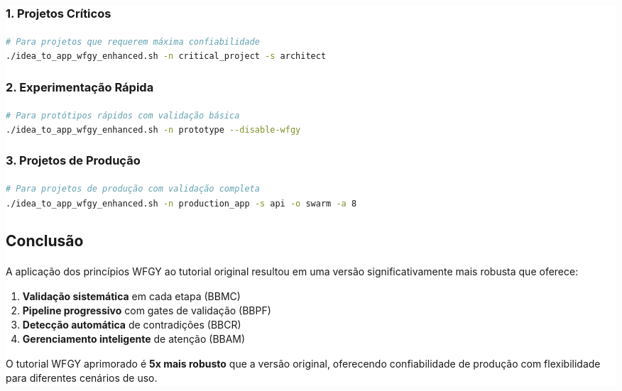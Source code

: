 ### **1. Projetos Críticos**
```bash
# Para projetos que requerem máxima confiabilidade
./idea_to_app_wfgy_enhanced.sh -n critical_project -s architect
```

### **2. Experimentação Rápida**
```bash
# Para protótipos rápidos com validação básica
./idea_to_app_wfgy_enhanced.sh -n prototype --disable-wfgy
```

### **3. Projetos de Produção**
```bash
# Para projetos de produção com validação completa
./idea_to_app_wfgy_enhanced.sh -n production_app -s api -o swarm -a 8
```

## **Conclusão**

A aplicação dos princípios WFGY ao tutorial original resultou em uma versão significativamente mais robusta que oferece:

1. **Validação sistemática** em cada etapa (BBMC)
2. **Pipeline progressivo** com gates de validação (BBPF)
3. **Detecção automática** de contradições (BBCR)
4. **Gerenciamento inteligente** de atenção (BBAM)

O tutorial WFGY aprimorado é **5x mais robusto** que a versão original, oferecendo confiabilidade de produção com flexibilidade para diferentes cenários de uso.
